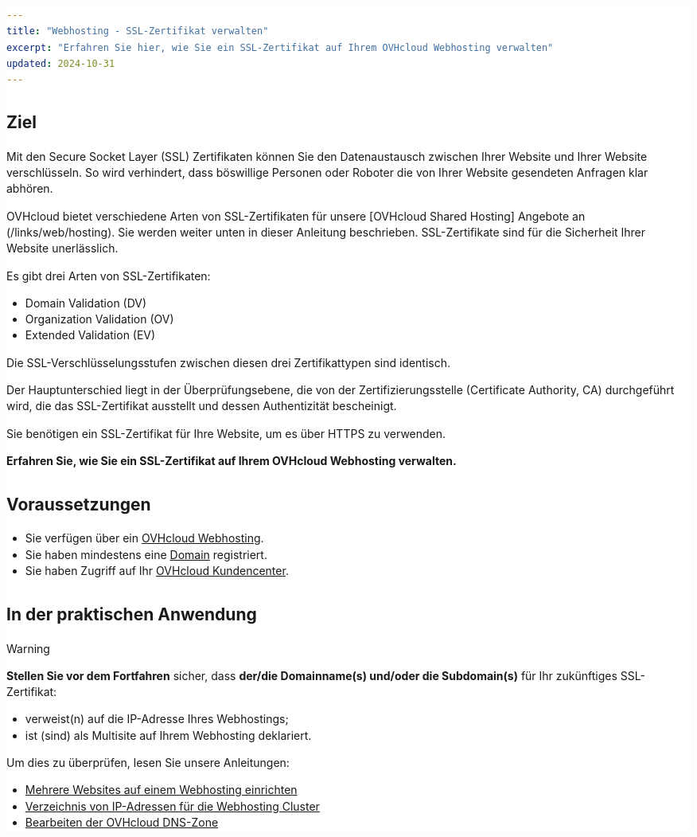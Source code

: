 ```yaml
---
title: "Webhosting - SSL-Zertifikat verwalten"
excerpt: "Erfahren Sie hier, wie Sie ein SSL-Zertifikat auf Ihrem OVHcloud Webhosting verwalten"
updated: 2024-10-31
---
```


## Ziel 

Mit den Secure Socket Layer (SSL) Zertifikaten können Sie den Datenaustausch zwischen Ihrer Website und Ihrer Website verschlüsseln. So wird verhindert, dass böswillige Personen oder Roboter die von Ihrer Website gesendeten Anfragen klar abhören.

OVHcloud bietet verschiedene Arten von SSL-Zertifikaten für unsere [OVHcloud Shared Hosting] Angebote an (/links/web/hosting). Sie werden weiter unten in dieser Anleitung beschrieben. SSL-Zertifikate sind für die Sicherheit Ihrer Website unerlässlich.

Es gibt drei Arten von SSL-Zertifikaten:

- Domain Validation (DV)
- Organization Validation (OV)
- Extended Validation (EV)

Die SSL-Verschlüsselungsstufen zwischen diesen drei Zertifikattypen sind identisch.

Der Hauptunterschied liegt in der Überprüfungsebene, die von der Zertifizierungsstelle (Certificate Authority, CA) durchgeführt wird, die das SSL-Zertifikat ausstellt und dessen Authentizität bescheinigt.

Sie benötigen ein SSL-Zertifikat für Ihre Website, um es über HTTPS zu verwenden.

**Erfahren Sie, wie Sie ein SSL-Zertifikat auf Ihrem OVHcloud Webhosting verwalten.**

## Voraussetzungen

- Sie verfügen über ein [OVHcloud Webhosting](/links/web/hosting).
- Sie haben mindestens eine [Domain](/links/web/domains) registriert.
- Sie haben Zugriff auf Ihr [OVHcloud Kundencenter](/links/manager).

## In der praktischen Anwendung

> [!warning]
>
> **Stellen Sie vor dem Fortfahren** sicher, dass **der/die Domainname(s) und/oder die Subdomain(s)** für Ihr zukünftiges SSL-Zertifikat:
>
> - verweist(n) auf die IP-Adresse Ihres Webhostings;
> - ist (sind) als Multisite auf Ihrem Webhosting deklariert.
>
> Um dies zu überprüfen, lesen Sie unsere Anleitungen:
>
> - [Mehrere Websites auf einem Webhosting einrichten](/pages/web_cloud/web_hosting/multisites_configure_multisite)
> - [Verzeichnis von IP-Adressen für die Webhosting Cluster](/pages/web_cloud/web_hosting/clusters_and_shared_hosting_IP)
> - [Bearbeiten der OVHcloud DNS-Zone](/pages/web_cloud/domains/dns_zone_edit)
